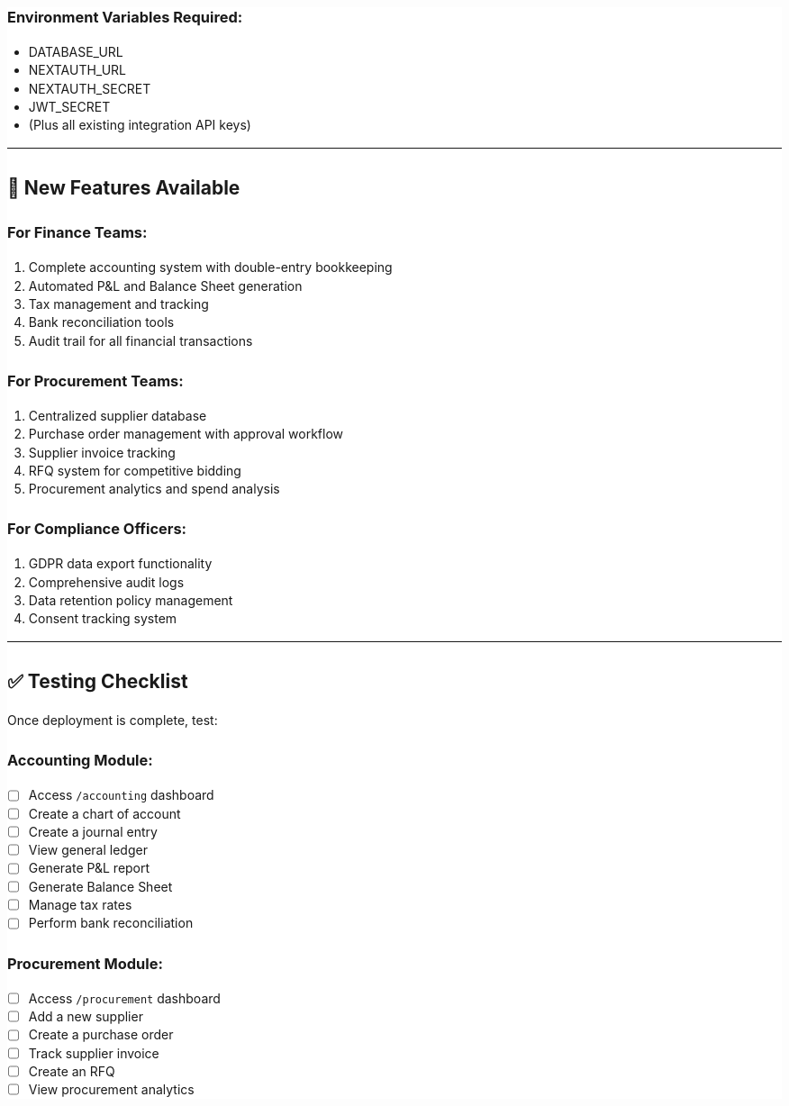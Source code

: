 ### **Environment Variables Required**:
- DATABASE_URL
- NEXTAUTH_URL
- NEXTAUTH_SECRET
- JWT_SECRET
- (Plus all existing integration API keys)

---

## 🎯 **New Features Available**

### **For Finance Teams**:
1. Complete accounting system with double-entry bookkeeping
2. Automated P&L and Balance Sheet generation
3. Tax management and tracking
4. Bank reconciliation tools
5. Audit trail for all financial transactions

### **For Procurement Teams**:
1. Centralized supplier database
2. Purchase order management with approval workflow
3. Supplier invoice tracking
4. RFQ system for competitive bidding
5. Procurement analytics and spend analysis

### **For Compliance Officers**:
1. GDPR data export functionality
2. Comprehensive audit logs
3. Data retention policy management
4. Consent tracking system

---

## ✅ **Testing Checklist**

Once deployment is complete, test:

### **Accounting Module**:
- [ ] Access `/accounting` dashboard
- [ ] Create a chart of account
- [ ] Create a journal entry
- [ ] View general ledger
- [ ] Generate P&L report
- [ ] Generate Balance Sheet
- [ ] Manage tax rates
- [ ] Perform bank reconciliation

### **Procurement Module**:
- [ ] Access `/procurement` dashboard
- [ ] Add a new supplier
- [ ] Create a purchase order
- [ ] Track supplier invoice
- [ ] Create an RFQ
- [ ] View procurement analytics
